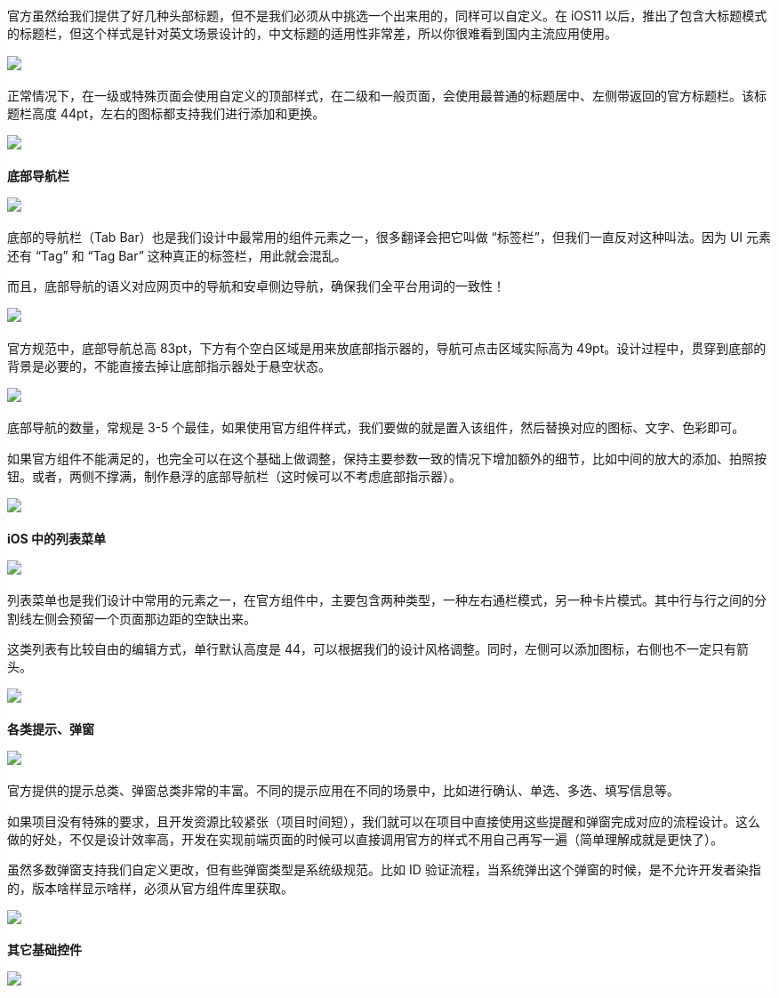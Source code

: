 官方虽然给我们提供了好几种头部标题，但不是我们必须从中挑选一个出来用的，同样可以自定义。在 iOS11 以后，推出了包含大标题模式的标题栏，但这个样式是针对英文场景设计的，中文标题的适用性非常差，所以你很难看到国内主流应用使用。

![](https://image.uisdc.com/wp-content/uploads/2021/12/uisdc-cr-20211202-10.jpg)

正常情况下，在一级或特殊页面会使用自定义的顶部样式，在二级和一般页面，会使用最普通的标题居中、左侧带返回的官方标题栏。该标题栏高度 44pt，左右的图标都支持我们进行添加和更换。

![](https://image.uisdc.com/wp-content/uploads/2021/12/uisdc-cr-20211202-11.jpg)

**底部导航栏**

![](https://image.uisdc.com/wp-content/uploads/2021/12/uisdc-cr-20211202-12.jpg)

底部的导航栏（Tab Bar）也是我们设计中最常用的组件元素之一，很多翻译会把它叫做 “标签栏”，但我们一直反对这种叫法。因为 UI 元素还有 “Tag” 和 “Tag Bar” 这种真正的标签栏，用此就会混乱。

而且，底部导航的语义对应网页中的导航和安卓侧边导航，确保我们全平台用词的一致性！

![](https://image.uisdc.com/wp-content/uploads/2021/12/uisdc-cr-20211202-13.jpg)

官方规范中，底部导航总高 83pt，下方有个空白区域是用来放底部指示器的，导航可点击区域实际高为 49pt。设计过程中，贯穿到底部的背景是必要的，不能直接去掉让底部指示器处于悬空状态。

![](https://image.uisdc.com/wp-content/uploads/2021/12/uisdc-cr-20211202-14.jpg)

底部导航的数量，常规是 3-5 个最佳，如果使用官方组件样式，我们要做的就是置入该组件，然后替换对应的图标、文字、色彩即可。

如果官方组件不能满足的，也完全可以在这个基础上做调整，保持主要参数一致的情况下增加额外的细节，比如中间的放大的添加、拍照按钮。或者，两侧不撑满，制作悬浮的底部导航栏（这时候可以不考虑底部指示器）。

![](https://image.uisdc.com/wp-content/uploads/2021/12/uisdc-cr-20211202-15.jpg)

**iOS 中的列表菜单**

![](https://image.uisdc.com/wp-content/uploads/2021/12/uisdc-cr-20211202-16.jpg)

列表菜单也是我们设计中常用的元素之一，在官方组件中，主要包含两种类型，一种左右通栏模式，另一种卡片模式。其中行与行之间的分割线左侧会预留一个页面那边距的空缺出来。

这类列表有比较自由的编辑方式，单行默认高度是 44，可以根据我们的设计风格调整。同时，左侧可以添加图标，右侧也不一定只有箭头。

![](https://image.uisdc.com/wp-content/uploads/2021/12/uisdc-cr-20211202-17.jpg)

**各类提示、弹窗**

![](https://image.uisdc.com/wp-content/uploads/2021/12/uisdc-cr-20211202-18.jpg)

官方提供的提示总类、弹窗总类非常的丰富。不同的提示应用在不同的场景中，比如进行确认、单选、多选、填写信息等。

如果项目没有特殊的要求，且开发资源比较紧张（项目时间短），我们就可以在项目中直接使用这些提醒和弹窗完成对应的流程设计。这么做的好处，不仅是设计效率高，开发在实现前端页面的时候可以直接调用官方的样式不用自己再写一遍（简单理解成就是更快了）。

虽然多数弹窗支持我们自定义更改，但有些弹窗类型是系统级规范。比如 ID 验证流程，当系统弹出这个弹窗的时候，是不允许开发者染指的，版本啥样显示啥样，必须从官方组件库里获取。

![](https://image.uisdc.com/wp-content/uploads/2021/12/uisdc-cr-20211202-19.jpg)

**其它基础控件**

![](https://image.uisdc.com/wp-content/uploads/2021/12/uisdc-cr-20211202-20.jpg)
